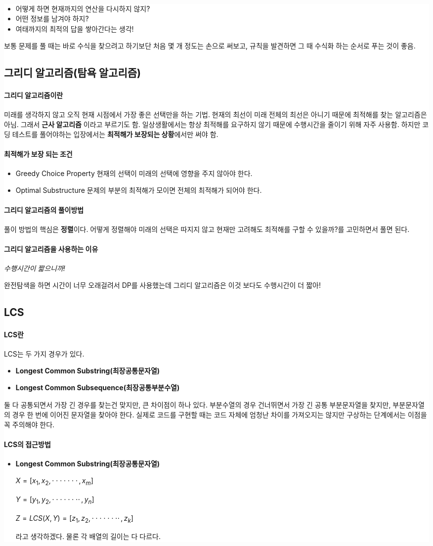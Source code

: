 - 어떻게 하면 현재까지의 연산을 다시하지 않지?
- 어떤 정보를 남겨야 하지?
- 여태까지의 최적의 답을 쌓아간다는 생각!

보통 문제를 풀 때는 바로 수식을 찾으려고 하기보단 처음 몇 개 정도는 손으로 써보고, 규칙을 발견하면 그 때 수식화 하는 순서로 푸는 것이 좋음.

## 그리디 알고리즘(탐욕 알고리즘)

#### 그리디 알고리즘이란

미래를 생각하지 않고 오직 현재 시점에서 가장 좋은 선택만을 하는 기법.
현재의 최선이 미래 전체의 최선은 아니기 때문에 최적해를 찾는 알고리즘은 아님. 그래서 **근사 알고리즘** 이라고 부르기도 함.
일상생활에서는 항상 최적해를 요구하지 않기 때문에 수행시간을 줄이기 위해 자주 사용함. 하지만 코딩 테스트를 풀어야하는 입장에서는 **최적해가 보장되는 상황**에서만 써야 함.

#### 최적해가 보장 되는 조건

- Greedy Choice Property
  현재의 선택이 미래의 선택에 영향을 주지 않아야 한다.

- Optimal Substructure
  문제의 부분의 최적해가 모이면 전체의 최적해가 되어야 한다.

#### 그리디 알고리즘의 풀이방법

풀이 방법의 핵심은 **정렬**이다. 어떻게 정렬해야 미래의 선택은 따지지 않고 현재만 고려해도 최적해를 구할 수 있을까?를 고민하면서 풀면 된다.

#### 그리디 알고리즘을 사용하는 이유

_수행시간이 짧으니까!_

완전탐색을 하면 시간이 너무 오래걸려서 DP를 사용했는데 그리디 알고리즘은 이것 보다도 수행시간이 더 짧아!

## LCS

#### LCS란

LCS는 두 가지 경우가 있다.

- **Longest Common Substring(최장공통문자열)**

- **Longest Common Subsequence(최장공통부분수열)**

둘 다 공통되면서 가장 긴 경우를 찾는건 맞지만, 큰 차이점이 하나 있다.
부분수열의 경우 건너뛰면서 가장 긴 공통 부분문자열을 찾지만, 부분문자열의 경우 한 번에 이어진 문자열을 찾아야 한다. 실제로 코드를 구현할 때는 코드 자체에 엄청난 차이를 가져오지는 않지만 구상하는 단계에서는 이점을 꼭 주의해야 한다.

#### LCS의 접근방법

- **Longest Common Substring(최장공통문자열)**

  $X = [x_{1}, x_{2}, \cdot\cdot\cdot\cdot\cdot\cdot\cdot\,, x_{m}]$

  $Y = [y_{1}, y_{2}, \cdot\cdot\cdot\cdot\cdot\cdot\cdot\cdot\,,y_{n}]$

  $Z = LCS(X, Y) = [z_{1}, z_{2}, \cdot\cdot\cdot\cdot\cdot\cdot\cdot\cdot\,,z_{k}]$

  라고 생각하겠다. 물론 각 배열의 길이는 다 다르다.
